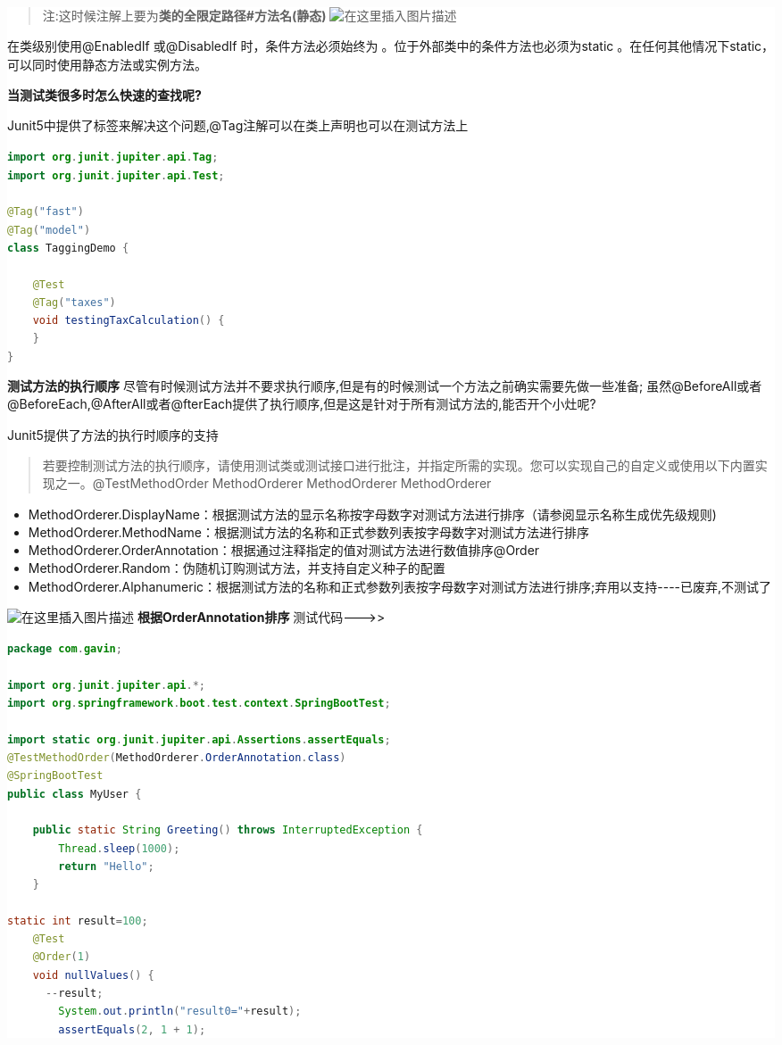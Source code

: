 ```java
```
>注:这时候注解上要为**类的全限定路径#方法名(静态)**
>![在这里插入图片描述](https://img-blog.csdnimg.cn/077d4ee988ed4baeb3eb0ffbd1610955.png)


在类级别使用@EnabledIf 或@DisabledIf 时，条件方法必须始终为 。位于外部类中的条件方法也必须为static 。在任何其他情况下static，可以同时使用静态方法或实例方法。

**当测试类很多时怎么快速的查找呢?**

Junit5中提供了标签来解决这个问题,@Tag注解可以在类上声明也可以在测试方法上

```java
import org.junit.jupiter.api.Tag;
import org.junit.jupiter.api.Test;

@Tag("fast")
@Tag("model")
class TaggingDemo {

    @Test
    @Tag("taxes")
    void testingTaxCalculation() {
    }
}
```
**测试方法的执行顺序**
尽管有时候测试方法并不要求执行顺序,但是有的时候测试一个方法之前确实需要先做一些准备;
虽然@BeforeAll或者@BeforeEach,@AfterAll或者@fterEach提供了执行顺序,但是这是针对于所有测试方法的,能否开个小灶呢?

Junit5提供了方法的执行时顺序的支持
>若要控制测试方法的执行顺序，请使用测试类或测试接口进行批注，并指定所需的实现。您可以实现自己的自定义或使用以下内置实现之一。@TestMethodOrder   MethodOrderer    MethodOrderer  MethodOrderer

 - MethodOrderer.DisplayName：根据测试方法的显示名称按字母数字对测试方法进行排序（请参阅显示名称生成优先级规则)
 - MethodOrderer.MethodName：根据测试方法的名称和正式参数列表按字母数字对测试方法进行排序
 - MethodOrderer.OrderAnnotation：根据通过注释指定的值对测试方法进行数值排序@Order
 - MethodOrderer.Random：伪随机订购测试方法，并支持自定义种子的配置
 - MethodOrderer.Alphanumeric：根据测试方法的名称和正式参数列表按字母数字对测试方法进行排序;弃用以支持----已废弃,不测试了


![在这里插入图片描述](https://img-blog.csdnimg.cn/819a6a5b642649569931cd1953786690.png?x-oss-process=image/watermark,type_d3F5LXplbmhlaQ,shadow_50,text_Q1NETiBAQ29kZU1hcnRhaW4=,size_20,color_FFFFFF,t_70,g_se,x_16)
**根据OrderAnnotation排序**
测试代码--->>

```java
package com.gavin;

import org.junit.jupiter.api.*;
import org.springframework.boot.test.context.SpringBootTest;

import static org.junit.jupiter.api.Assertions.assertEquals;
@TestMethodOrder(MethodOrderer.OrderAnnotation.class)
@SpringBootTest
public class MyUser {

    public static String Greeting() throws InterruptedException {
        Thread.sleep(1000);
        return "Hello";
    }

static int result=100;
    @Test
    @Order(1)
    void nullValues() {
      --result;
        System.out.println("result0="+result);
        assertEquals(2, 1 + 1);
```